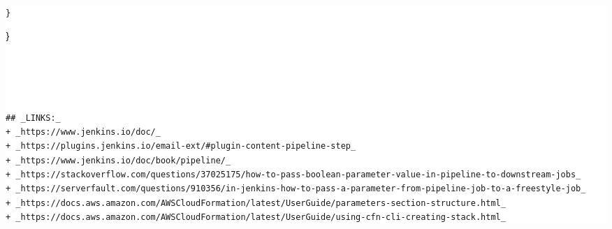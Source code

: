 
    }
}
```




## _LINKS:_
+ _https://www.jenkins.io/doc/_
+ _https://plugins.jenkins.io/email-ext/#plugin-content-pipeline-step_
+ _https://www.jenkins.io/doc/book/pipeline/_
+ _https://stackoverflow.com/questions/37025175/how-to-pass-boolean-parameter-value-in-pipeline-to-downstream-jobs_
+ _https://serverfault.com/questions/910356/in-jenkins-how-to-pass-a-parameter-from-pipeline-job-to-a-freestyle-job_
+ _https://docs.aws.amazon.com/AWSCloudFormation/latest/UserGuide/parameters-section-structure.html_
+ _https://docs.aws.amazon.com/AWSCloudFormation/latest/UserGuide/using-cfn-cli-creating-stack.html_
